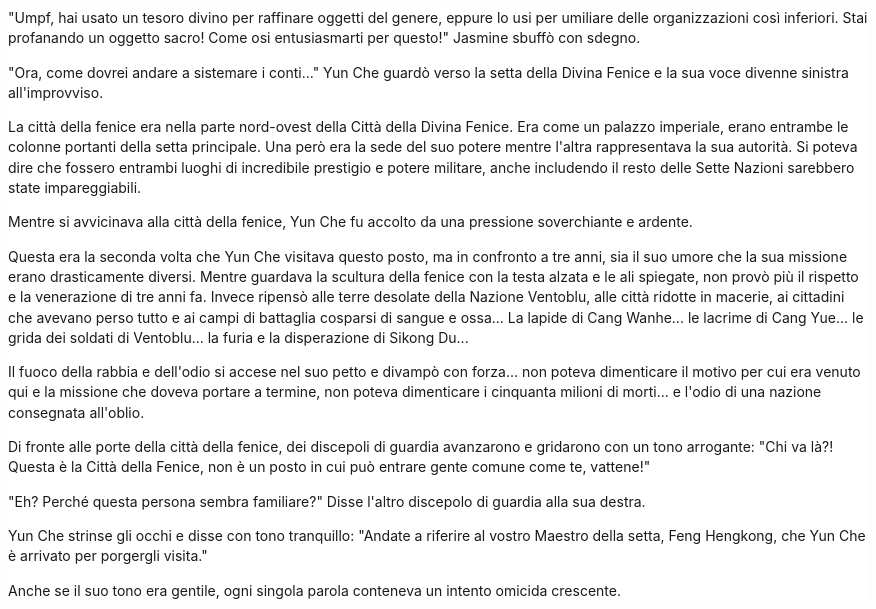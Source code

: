 
"Umpf, hai usato un tesoro divino per raffinare oggetti del genere, eppure lo usi per umiliare delle organizzazioni così inferiori. Stai profanando un oggetto sacro! Come osi entusiasmarti per questo!" Jasmine sbuffò con sdegno.


"Ora, come dovrei andare a sistemare i conti..." Yun Che guardò verso la setta della Divina Fenice e la sua voce divenne sinistra all'improvviso.


La città della fenice era nella parte nord-ovest della Città della Divina Fenice. Era come un palazzo imperiale, erano entrambe le colonne portanti della setta principale. Una però era la sede del suo potere mentre l'altra rappresentava la sua autorità. Si poteva dire che fossero entrambi luoghi di incredibile prestigio e potere militare, anche includendo il resto delle Sette Nazioni sarebbero state impareggiabili.


Mentre si avvicinava alla città della fenice, Yun Che fu accolto da una pressione soverchiante e ardente.


Questa era la seconda volta che Yun Che visitava questo posto, ma in confronto a tre anni, sia il suo umore che la sua missione erano drasticamente diversi. Mentre guardava la scultura della fenice con la testa alzata e le ali spiegate, non provò più il rispetto e la venerazione di tre anni fa. Invece ripensò alle terre desolate della Nazione Ventoblu, alle città ridotte in macerie, ai cittadini che avevano perso tutto e ai campi di battaglia cosparsi di sangue e ossa... La lapide di Cang Wanhe... le lacrime di Cang Yue... le grida dei soldati di Ventoblu... la furia e la disperazione di Sikong Du...


Il fuoco della rabbia e dell'odio si accese nel suo petto e divampò con forza... non poteva dimenticare il motivo per cui era venuto qui e la missione che doveva portare a termine, non poteva dimenticare i cinquanta milioni di morti... e l'odio di una nazione consegnata all'oblio.


Di fronte alle porte della città della fenice, dei discepoli di guardia avanzarono e gridarono con un tono arrogante: "Chi va là?! Questa è la Città della Fenice, non è un posto in cui può entrare gente comune come te, vattene!"


"Eh? Perché questa persona sembra familiare?" Disse l'altro discepolo di guardia alla sua destra.


Yun Che strinse gli occhi e disse con tono tranquillo: "Andate a riferire al vostro Maestro della setta, Feng Hengkong, che Yun Che è arrivato per porgergli visita."


Anche se il suo tono era gentile, ogni singola parola conteneva un intento omicida crescente.
                                


                                



